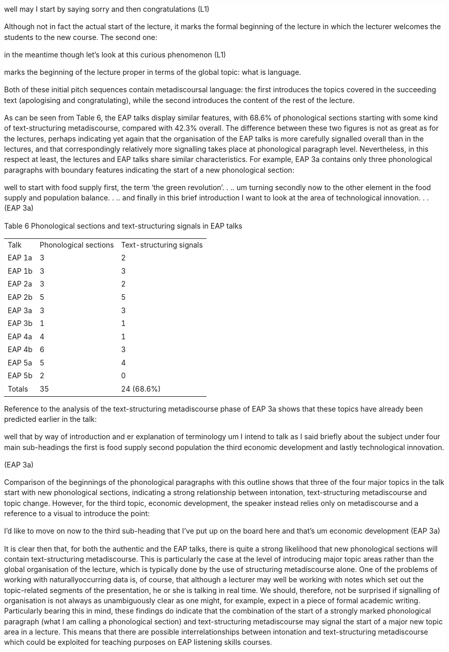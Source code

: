 well may I start by saying sorry and then congratulations (L1)

Although not in fact the actual start of the lecture, it marks the formal beginning of the lecture in which the lecturer welcomes the students to the new course. The second one:

in the meantime though let’s look at this curious phenomenon (L1)

marks the beginning of the lecture proper in terms of the global topic: what is language.

Both of these initial pitch sequences contain metadiscoursal language: the first introduces the topics covered in the succeeding text (apologising and congratulating), while the second introduces the content of the rest of the lecture.

As can be seen from Table 6, the EAP talks display similar features, with $6 8 . 6 \%$ of phonological sections starting with some kind of text-structuring metadiscourse, compared with $4 2 . 3 \%$ overall. The difference between these two figures is not as great as for the lectures, perhaps indicating yet again that the organisation of the EAP talks is more carefully signalled overall than in the lectures, and that correspondingly relatively more signalling takes place at phonological paragraph level. Nevertheless, in this respect at least, the lectures and EAP talks share similar characteristics. For example, EAP 3a contains only three phonological paragraphs with boundary features indicating the start of a new phonological section:

well to start with food supply first, the term ‘the green revolution’. . .. um turning secondly now to the other element in the food supply and population balance. . .. and finally in this brief introduction I want to look at the area of technological innovation. . . (EAP 3a)

Table 6 Phonological sections and text-structuring signals in EAP talks   

<html><body><table><tr><td>Talk</td><td>Phonological sections</td><td>Text-structuring signals</td></tr><tr><td>EAP 1a</td><td>3</td><td>2</td></tr><tr><td>EAP 1b</td><td>3</td><td>3</td></tr><tr><td>EAP 2a</td><td>3</td><td>2</td></tr><tr><td>EAP 2b</td><td>5</td><td>5</td></tr><tr><td>EAP 3a</td><td>3</td><td>3</td></tr><tr><td>EAP 3b</td><td>1</td><td>1</td></tr><tr><td>EAP 4a</td><td>4</td><td>1</td></tr><tr><td>EAP 4b</td><td>6</td><td>3</td></tr><tr><td>EAP 5a</td><td>5</td><td>4</td></tr><tr><td>EAP 5b</td><td>2</td><td>0</td></tr><tr><td>Totals</td><td>35</td><td>24 (68.6%)</td></tr></table></body></html>

Reference to the analysis of the text-structuring metadiscourse phase of EAP 3a shows that these topics have already been predicted earlier in the talk:

well that by way of introduction and er explanation of terminology um I intend to talk as I said briefly about the subject under four main sub-headings the first is food supply second population the third economic development and lastly technological innovation.

(EAP 3a)

Comparison of the beginnings of the phonological paragraphs with this outline shows that three of the four major topics in the talk start with new phonological sections, indicating a strong relationship between intonation, text-structuring metadiscourse and topic change. However, for the third topic, economic development, the speaker instead relies only on metadiscourse and a reference to a visual to introduce the point:

I’d like to move on now to the third sub-heading that I’ve put up on the board here and that’s um economic development (EAP 3a)

It is clear then that, for both the authentic and the EAP talks, there is quite a strong likelihood that new phonological sections will contain text-structuring metadiscourse. This is particularly the case at the level of introducing major topic areas rather than the global organisation of the lecture, which is typically done by the use of structuring metadiscourse alone. One of the problems of working with naturallyoccurring data is, of course, that although a lecturer may well be working with notes which set out the topic-related segments of the presentation, he or she is talking in real time. We should, therefore, not be surprised if signalling of organisation is not always as unambiguously clear as one might, for example, expect in a piece of formal academic writing. Particularly bearing this in mind, these findings do indicate that the combination of the start of a strongly marked phonological paragraph (what I am calling a phonological section) and text-structuring metadiscourse may signal the start of a major new topic area in a lecture. This means that there are possible interrelationships between intonation and text-structuring metadiscourse which could be exploited for teaching purposes on EAP listening skills courses.
